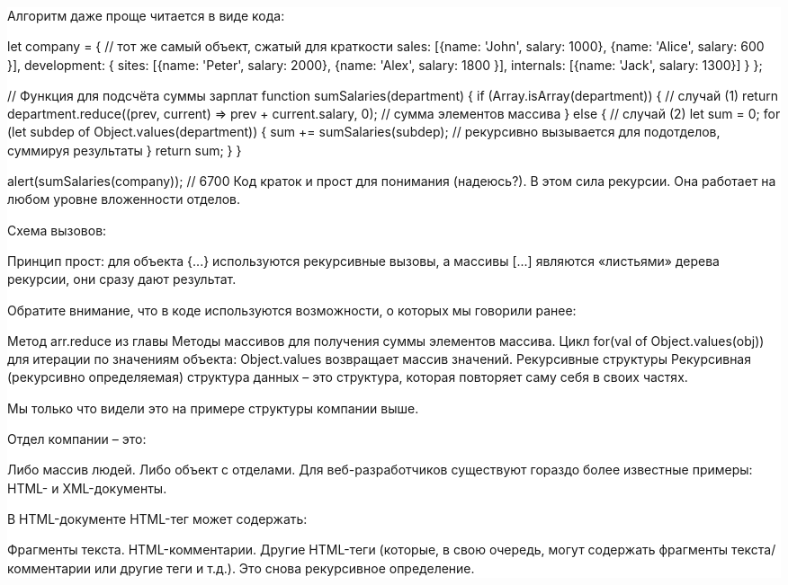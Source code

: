 Алгоритм даже проще читается в виде кода:

let company = { // тот же самый объект, сжатый для краткости
sales: [{name: 'John', salary: 1000}, {name: 'Alice', salary: 600 }],
development: {
sites: [{name: 'Peter', salary: 2000}, {name: 'Alex', salary: 1800 }],
internals: [{name: 'Jack', salary: 1300}]
}
};

// Функция для подсчёта суммы зарплат
function sumSalaries(department) {
if (Array.isArray(department)) { // случай (1)
return department.reduce((prev, current) => prev + current.salary, 0); // сумма элементов массива
} else { // случай (2)
let sum = 0;
for (let subdep of Object.values(department)) {
sum += sumSalaries(subdep); // рекурсивно вызывается для подотделов, суммируя результаты
}
return sum;
}
}

alert(sumSalaries(company)); // 6700
Код краток и прост для понимания (надеюсь?). В этом сила рекурсии. Она работает на любом уровне вложенности отделов.

Схема вызовов:

Принцип прост: для объекта {...} используются рекурсивные вызовы, а массивы [...] являются «листьями» дерева рекурсии, они сразу дают результат.

Обратите внимание, что в коде используются возможности, о которых мы говорили ранее:

Метод arr.reduce из главы Методы массивов для получения суммы элементов массива.
Цикл for(val of Object.values(obj)) для итерации по значениям объекта: Object.values возвращает массив значений.
Рекурсивные структуры
Рекурсивная (рекурсивно определяемая) структура данных – это структура, которая повторяет саму себя в своих частях.

Мы только что видели это на примере структуры компании выше.

Отдел компании – это:

Либо массив людей.
Либо объект с отделами.
Для веб-разработчиков существуют гораздо более известные примеры: HTML- и XML-документы.

В HTML-документе HTML-тег может содержать:

Фрагменты текста.
HTML-комментарии.
Другие HTML-теги (которые, в свою очередь, могут содержать фрагменты текста/комментарии или другие теги и т.д.).
Это снова рекурсивное определение.
